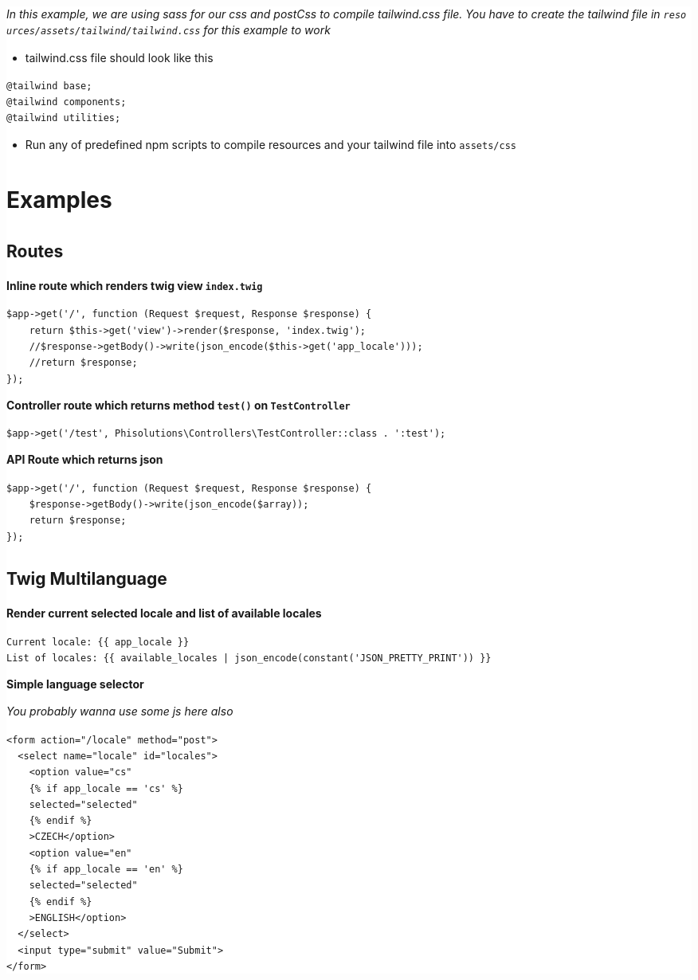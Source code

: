 _In this example, we are using sass for our css and postCss to compile tailwind.css file. You have to create the tailwind file in `resources/assets/tailwind/tailwind.css` for this example to work_

- tailwind.css file should look like this

```
@tailwind base;
@tailwind components;
@tailwind utilities;
```

- Run any of predefined npm scripts to compile resources and your tailwind file into `assets/css`

# Examples

## Routes

**Inline route which renders twig view `index.twig`**
```
$app->get('/', function (Request $request, Response $response) {
    return $this->get('view')->render($response, 'index.twig');
    //$response->getBody()->write(json_encode($this->get('app_locale')));
    //return $response;
});
```

**Controller route which returns method `test()` on `TestController`**
```
$app->get('/test', Phisolutions\Controllers\TestController::class . ':test');
```

**API Route which returns json**
```
$app->get('/', function (Request $request, Response $response) {
    $response->getBody()->write(json_encode($array));
    return $response;
});
```

## Twig Multilanguage
**Render current selected locale and list of available locales**
```
Current locale: {{ app_locale }}
List of locales: {{ available_locales | json_encode(constant('JSON_PRETTY_PRINT')) }}
```

**Simple language selector**

*You probably wanna use some js here also*
```
<form action="/locale" method="post">
  <select name="locale" id="locales">
    <option value="cs" 
    {% if app_locale == 'cs' %}
    selected="selected"
    {% endif %}
    >CZECH</option>
    <option value="en"
    {% if app_locale == 'en' %}
    selected="selected"
    {% endif %}
    >ENGLISH</option>
  </select>
  <input type="submit" value="Submit">
</form>
```
